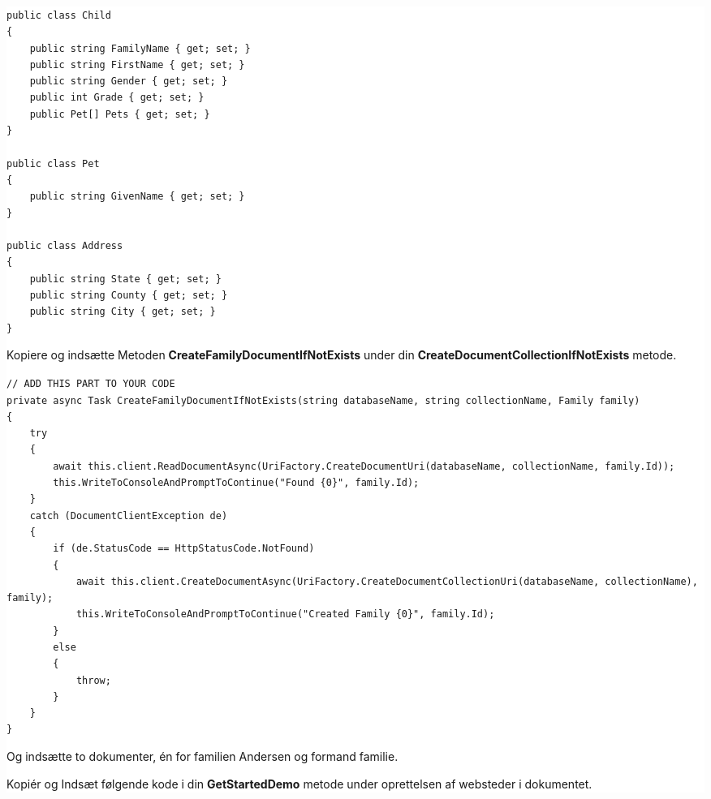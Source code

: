     public class Child
    {
        public string FamilyName { get; set; }
        public string FirstName { get; set; }
        public string Gender { get; set; }
        public int Grade { get; set; }
        public Pet[] Pets { get; set; }
    }

    public class Pet
    {
        public string GivenName { get; set; }
    }

    public class Address
    {
        public string State { get; set; }
        public string County { get; set; }
        public string City { get; set; }
    }

Kopiere og indsætte Metoden **CreateFamilyDocumentIfNotExists** under din **CreateDocumentCollectionIfNotExists** metode.

    // ADD THIS PART TO YOUR CODE
    private async Task CreateFamilyDocumentIfNotExists(string databaseName, string collectionName, Family family)
    {
        try
        {
            await this.client.ReadDocumentAsync(UriFactory.CreateDocumentUri(databaseName, collectionName, family.Id));
            this.WriteToConsoleAndPromptToContinue("Found {0}", family.Id);
        }
        catch (DocumentClientException de)
        {
            if (de.StatusCode == HttpStatusCode.NotFound)
            {
                await this.client.CreateDocumentAsync(UriFactory.CreateDocumentCollectionUri(databaseName, collectionName), family);
                this.WriteToConsoleAndPromptToContinue("Created Family {0}", family.Id);
            }
            else
            {
                throw;
            }
        }
    }

Og indsætte to dokumenter, én for familien Andersen og formand familie.

Kopiér og Indsæt følgende kode i din **GetStartedDemo** metode under oprettelsen af websteder i dokumentet.
